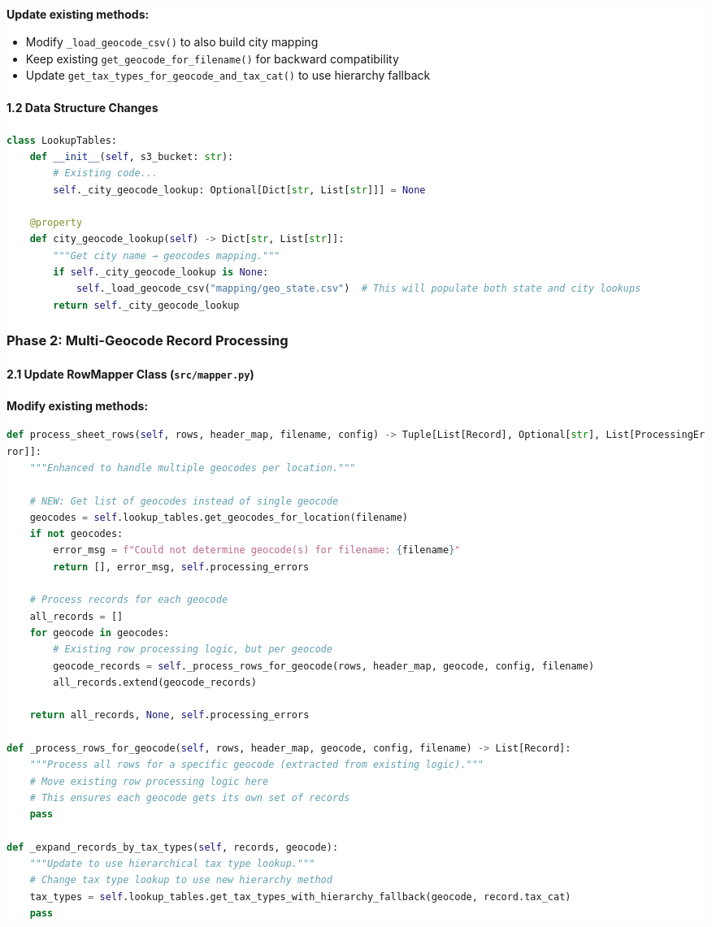 **Update existing methods:**
- Modify `_load_geocode_csv()` to also build city mapping
- Keep existing `get_geocode_for_filename()` for backward compatibility
- Update `get_tax_types_for_geocode_and_tax_cat()` to use hierarchy fallback

#### **1.2 Data Structure Changes**

```python
class LookupTables:
    def __init__(self, s3_bucket: str):
        # Existing code...
        self._city_geocode_lookup: Optional[Dict[str, List[str]]] = None
        
    @property 
    def city_geocode_lookup(self) -> Dict[str, List[str]]:
        """Get city name → geocodes mapping."""
        if self._city_geocode_lookup is None:
            self._load_geocode_csv("mapping/geo_state.csv")  # This will populate both state and city lookups
        return self._city_geocode_lookup
```

### **Phase 2: Multi-Geocode Record Processing**

#### **2.1 Update RowMapper Class** (`src/mapper.py`)

**Modify existing methods:**

```python
def process_sheet_rows(self, rows, header_map, filename, config) -> Tuple[List[Record], Optional[str], List[ProcessingError]]:
    """Enhanced to handle multiple geocodes per location."""
    
    # NEW: Get list of geocodes instead of single geocode
    geocodes = self.lookup_tables.get_geocodes_for_location(filename)
    if not geocodes:
        error_msg = f"Could not determine geocode(s) for filename: {filename}"
        return [], error_msg, self.processing_errors
    
    # Process records for each geocode
    all_records = []
    for geocode in geocodes:
        # Existing row processing logic, but per geocode
        geocode_records = self._process_rows_for_geocode(rows, header_map, geocode, config, filename)
        all_records.extend(geocode_records)
    
    return all_records, None, self.processing_errors

def _process_rows_for_geocode(self, rows, header_map, geocode, config, filename) -> List[Record]:
    """Process all rows for a specific geocode (extracted from existing logic)."""
    # Move existing row processing logic here
    # This ensures each geocode gets its own set of records
    pass

def _expand_records_by_tax_types(self, records, geocode):
    """Update to use hierarchical tax type lookup."""
    # Change tax type lookup to use new hierarchy method
    tax_types = self.lookup_tables.get_tax_types_with_hierarchy_fallback(geocode, record.tax_cat)
    pass
```
